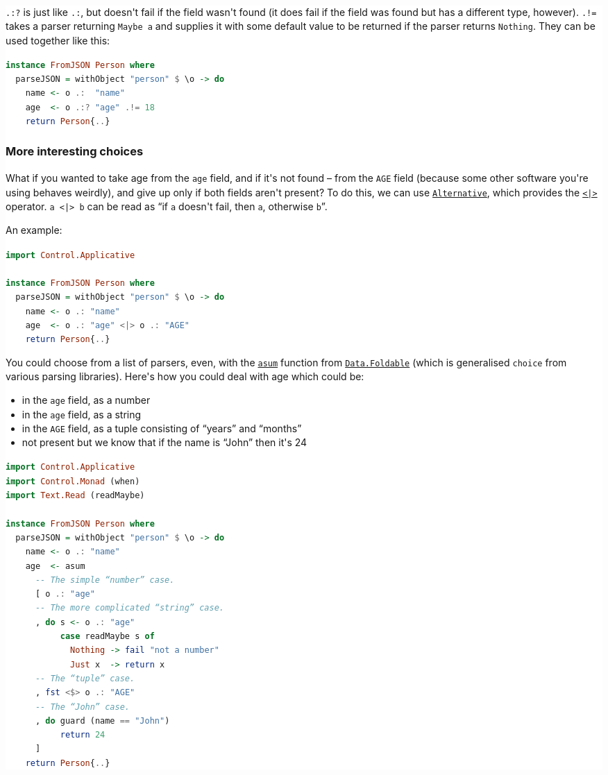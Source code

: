 `.:?` is just like `.:`, but doesn't fail if the field wasn't found (it does fail if the field was found but has a different type, however). `.!=` takes a parser returning `Maybe a` and supplies it with some default value to be returned if the parser returns `Nothing`. They can be used together like this:

~~~ haskell
instance FromJSON Person where
  parseJSON = withObject "person" $ \o -> do
    name <- o .:  "name"
    age  <- o .:? "age" .!= 18
    return Person{..}
~~~

### More interesting choices

What if you wanted to take age from the `age` field, and if it's not found – from the `AGE` field (because some other software you're using behaves weirdly), and give up only if both fields aren't present? To do this, we can use [`Alternative`][], which provides the [`<|>`][] operator. `a <|> b` can be read as “if `a` doesn't fail, then `a`, otherwise `b`”.

An example:

~~~ haskell
import Control.Applicative

instance FromJSON Person where
  parseJSON = withObject "person" $ \o -> do
    name <- o .: "name"
    age  <- o .: "age" <|> o .: "AGE"
    return Person{..}
~~~

You could choose from a list of parsers, even, with the [`asum`][] function from [`Data.Foldable`][] (which is generalised `choice` from various parsing libraries). Here's how you could deal with age which could be:

* in the `age` field, as a number
* in the `age` field, as a string
* in the `AGE` field, as a tuple consisting of “years” and “months”
* not present but we know that if the name is “John” then it's 24

~~~ haskell
import Control.Applicative
import Control.Monad (when)
import Text.Read (readMaybe)

instance FromJSON Person where
  parseJSON = withObject "person" $ \o -> do
    name <- o .: "name"
    age  <- asum
      -- The simple “number” case.
      [ o .: "age"
      -- The more complicated “string” case.
      , do s <- o .: "age"
           case readMaybe s of
             Nothing -> fail "not a number"
             Just x  -> return x
      -- The “tuple” case.
      , fst <$> o .: "AGE"
      -- The “John” case.
      , do guard (name == "John")
           return 24
      ]
    return Person{..}
~~~


[tut-1]: https://www.fpcomplete.com/school/starting-with-haskell/libraries-and-frameworks/text-manipulation/json
[tut-2]: http://doingmyprogramming.com/2014/04/14/yet-another-aeson-tutorial/
[tut-3]: http://the-singleton.com/2012/02/parsing-nested-json-in-haskell-with-aeson/
[tut-4]: http://pltconfusion.com/2014/05/10/json_aeson_and_template_haskell_for_fun_and_profit/
[tut-5]: http://blog.raynes.me/blog/2012/11/27/easy-json-parsing-in-haskell-with-aeson/
[tut-6]: https://ocharles.org.uk/blog/posts/2012-12-07-24-days-of-hackage-aeson.html
[`Data.Aeson.Types.Instances`]: http://hackage.haskell.org/package/aeson-0.8.0.2/docs/src/Data-Aeson-Types-Instances.html
[`.!=`]: http://hackage.haskell.org/package/aeson/docs/Data-Aeson.html#v:.-33--61-
[`.:?`]: http://hackage.haskell.org/package/aeson/docs/Data-Aeson.html#v:.:-63-
[`.:`]: http://hackage.haskell.org/package/aeson/docs/Data-Aeson.html#v:.:
[`.=`]: http://hackage.haskell.org/package/aeson/docs/Data-Aeson.html#v:.-61-
[`<|>`]: http://hackage.haskell.org/package/base/docs/Control-Applicative.html#v:-60--124--62-
[`Alternative`]: http://hackage.haskell.org/package/base/docs/Control-Applicative.html#t:Alternative
[`Applicative`]: http://hackage.haskell.org/package/base/docs/Control-Applicative.html#t:Applicative
[`Array`]: http://hackage.haskell.org/package/aeson/docs/Data-Aeson.html#t:Array
[`ByteString`]: http://hackage.haskell.org/package/bytestring/docs/Data-ByteString-Lazy.html#t:ByteString
[`Control.Monad`]: http://hackage.haskell.org/package/base/docs/Control-Monad.html
[`Data.Aeson.TH`]: http://hackage.haskell.org/package/aeson/docs/Data-Aeson-TH.html
[`Data.Aeson.Types`]: http://hackage.haskell.org/package/aeson/docs/Data-Aeson-Types.html
[`Data.ByteString.Lazy.UTF8`]: http://hackage.haskell.org/package/utf8-string/docs/Data-ByteString-Lazy-UTF8.html
[`Data.ByteString.Lazy.readFile`]: http://hackage.haskell.org/package/bytestring/docs/Data-ByteString-Lazy.html#v:readFile
[`Data.Foldable`]: http://hackage.haskell.org/package/base/docs/Data-Foldable.html
[`Data.Text.Lazy.Encoding`]: http://hackage.haskell.org/package/text/docs/Data-Text-Lazy-Encoding.html
[`DotNetTime`]: http://hackage.haskell.org/package/aeson/docs/Data-Aeson.html#t:DotNetTime
[`FromJSON`]: http://hackage.haskell.org/package/aeson/docs/Data-Aeson.html#t:FromJSON
[`HashMap`]: http://hackage.haskell.org/package/unordered-containers/docs/Data-HashMap-Strict.html#t:HashMap
[`Options`]: http://hackage.haskell.org/package/aeson/docs/Data-Aeson-Types.html#t:Options
[`Read`]: http://hackage.haskell.org/package/base/docs/Prelude.html#t:Read
[`Scientific`]: http://hackage.haskell.org/package/scientific/docs/Data-Scientific.html#t:Scientific
[`Show`]: http://hackage.haskell.org/package/base/docs/Prelude.html#t:Show
[`String`]: http://hackage.haskell.org/package/base/docs/Prelude.html#t:String
[`Text`]: http://hackage.haskell.org/package/text/docs/Data-Text.html#t:Text
[`ToJSON`]: http://hackage.haskell.org/package/aeson/docs/Data-Aeson.html#t:ToJSON
[`Vector`]: http://hackage.haskell.org/package/vector/docs/Data-Vector.html#t:Vector
[`\\`]: http://hackage.haskell.org/package/base/docs/Data-List.html#v:-92--92-
[`asum`]: http://hackage.haskell.org/package/base/docs/Data-Foldable.html#v:asum
[`camelTo`]: http://hackage.haskell.org/package/aeson/docs/Data-Aeson-Types.html#v:camelTo
[`decode'`]: http://hackage.haskell.org/package/aeson/docs/Data-Aeson.html#v:decode-39-
[`decodeUtf8`]: http://hackage.haskell.org/package/text/docs/Data-Text-Lazy-Encoding.html#v:decodeUtf8
[`decode`]: http://hackage.haskell.org/package/aeson/docs/Data-Aeson.html#v:decode
[`eitherDecode`]: http://hackage.haskell.org/package/aeson/docs/Data-Aeson.html#v:eitherDecode
[`empty`]: http://hackage.haskell.org/package/base/docs/Control-Applicative.html#v:empty
[`encodeUtf8`]: http://hackage.haskell.org/package/text/docs/Data-Text-Lazy-Encoding.html#v:encodeUtf8
[`encode`]: http://hackage.haskell.org/package/aeson/docs/Data-Aeson.html#v:encode
[`fail`]: http://hackage.haskell.org/package/base/docs/Prelude.html#v:fail
[`fieldLabelModifier`]: http://hackage.haskell.org/package/aeson/docs/Data-Aeson-Types.html#v:fieldLabelModifier
[`fromList`]: http://hackage.haskell.org/package/base/docs/GHC-Exts.html#v:fromList
[`fromString`]: http://hackage.haskell.org/package/utf8-string/docs/Data-ByteString-Lazy-UTF8.html#v:fromString
[`genericParseJSON`]: http://hackage.haskell.org/package/aeson/docs/Data-Aeson.html#v:genericParseJSON
[`genericToJSON`]: http://hackage.haskell.org/package/aeson/docs/Data-Aeson.html#v:genericToJSON
[`guard`]: http://hackage.haskell.org/package/base/docs/Control-Monad.html#v:guard
[`keys`]: http://hackage.haskell.org/package/unordered-containers/docs/Data-HashMap-Strict.html#v:keys
[`mapM`]: http://hackage.haskell.org/package/base/docs/Control-Monad.html#v:mapM
[`object`]: http://hackage.haskell.org/package/aeson/docs/Data-Aeson.html#v:object
[`parseJSON`]: http://hackage.haskell.org/package/aeson/docs/Data-Aeson.html#v:parseJSON
[`parseMaybe`]: http://hackage.haskell.org/package/aeson/docs/Data-Aeson-Types.html#v:parseMaybe
[`readFile`]: http://hackage.haskell.org/package/base/docs/Prelude.html#v:readFile
[`readMaybe`]: http://hackage.haskell.org/package/base/docs/Text-Read.html#v:readMaybe
[`toString`]: http://hackage.haskell.org/package/utf8-string/docs/Data-ByteString-Lazy-UTF8.html#v:toString
[`type Object`]: http://hackage.haskell.org/package/aeson/docs/Data-Aeson.html#t:Object
[`type Value`]: http://hackage.haskell.org/package/aeson/docs/Data-Aeson.html#t:Value
[`value`]: http://hackage.haskell.org/package/aeson/docs/Data-Aeson-Parser.html#v:value
[`when`]: http://hackage.haskell.org/package/base/docs/Control-Monad.html#v:when
[`withArray`]: http://hackage.haskell.org/package/aeson/docs/Data-Aeson.html#v:withArray
[`withBool`]: http://hackage.haskell.org/package/aeson/docs/Data-Aeson.html#v:withBool
[`withObject`]: http://hackage.haskell.org/package/aeson/docs/Data-Aeson.html#v:withObject
[`withScientific`]: http://hackage.haskell.org/package/aeson/docs/Data-Aeson.html#v:withScientific
[`withText`]: http://hackage.haskell.org/package/aeson/docs/Data-Aeson.html#v:withText